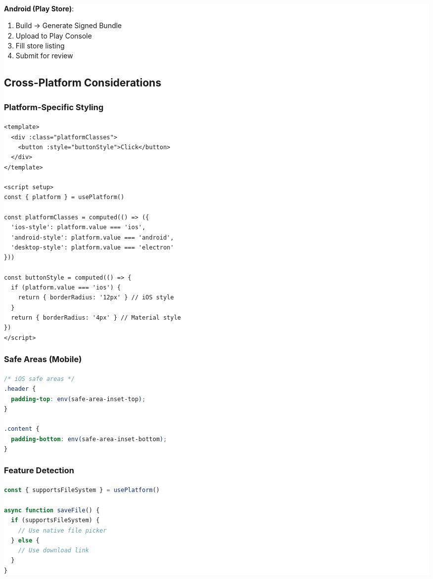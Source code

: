 **Android (Play Store)**:
1. Build → Generate Signed Bundle
2. Upload to Play Console
3. Fill store listing
4. Submit for review

## Cross-Platform Considerations

### Platform-Specific Styling

```vue
<template>
  <div :class="platformClasses">
    <button :style="buttonStyle">Click</button>
  </div>
</template>

<script setup>
const { platform } = usePlatform()

const platformClasses = computed(() => ({
  'ios-style': platform.value === 'ios',
  'android-style': platform.value === 'android',
  'desktop-style': platform.value === 'electron'
}))

const buttonStyle = computed(() => {
  if (platform.value === 'ios') {
    return { borderRadius: '12px' } // iOS style
  }
  return { borderRadius: '4px' } // Material style
})
</script>
```

### Safe Areas (Mobile)

```css
/* iOS safe areas */
.header {
  padding-top: env(safe-area-inset-top);
}

.content {
  padding-bottom: env(safe-area-inset-bottom);
}
```

### Feature Detection

```typescript
const { supportsFileSystem } = usePlatform()

async function saveFile() {
  if (supportsFileSystem) {
    // Use native file picker
  } else {
    // Use download link
  }
}
```
